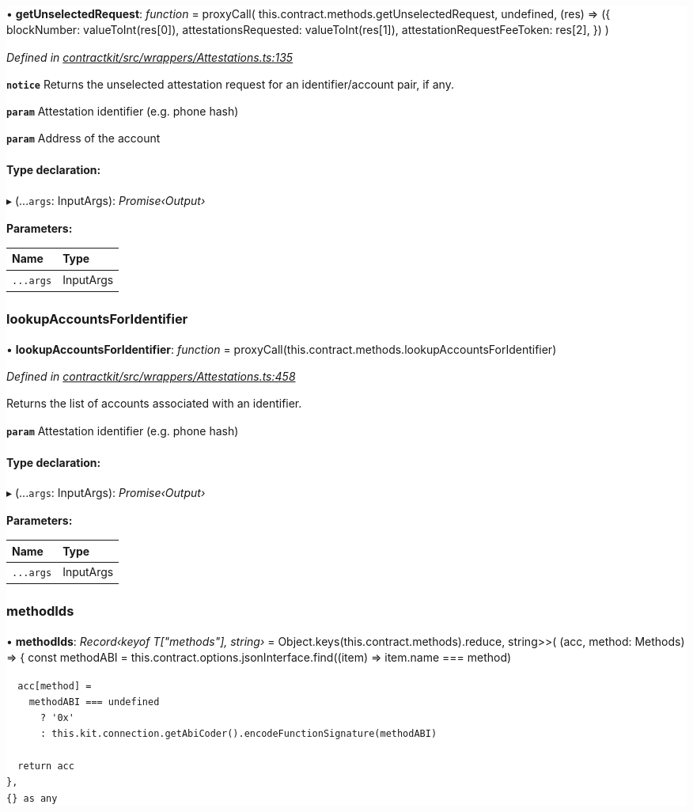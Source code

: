 • **getUnselectedRequest**: _function_ = proxyCall\( this.contract.methods.getUnselectedRequest, undefined, \(res\) =&gt; \({ blockNumber: valueToInt\(res\[0\]\), attestationsRequested: valueToInt\(res\[1\]\), attestationRequestFeeToken: res\[2\], }\) \)

_Defined in_ [_contractkit/src/wrappers/Attestations.ts:135_](https://github.com/celo-org/celo-monorepo/blob/master/packages/sdk/contractkit/src/wrappers/Attestations.ts#L135)

**`notice`** Returns the unselected attestation request for an identifier/account pair, if any.

**`param`** Attestation identifier \(e.g. phone hash\)

**`param`** Address of the account

#### Type declaration:

▸ \(...`args`: InputArgs\): _Promise‹Output›_

**Parameters:**

| Name | Type |
| :--- | :--- |
| `...args` | InputArgs |

### lookupAccountsForIdentifier

• **lookupAccountsForIdentifier**: _function_ = proxyCall\(this.contract.methods.lookupAccountsForIdentifier\)

_Defined in_ [_contractkit/src/wrappers/Attestations.ts:458_](https://github.com/celo-org/celo-monorepo/blob/master/packages/sdk/contractkit/src/wrappers/Attestations.ts#L458)

Returns the list of accounts associated with an identifier.

**`param`** Attestation identifier \(e.g. phone hash\)

#### Type declaration:

▸ \(...`args`: InputArgs\): _Promise‹Output›_

**Parameters:**

| Name | Type |
| :--- | :--- |
| `...args` | InputArgs |

### methodIds

• **methodIds**: _Record‹keyof T\["methods"\], string›_ = Object.keys\(this.contract.methods\).reduce, string&gt;&gt;\( \(acc, method: Methods\) =&gt; { const methodABI = this.contract.options.jsonInterface.find\(\(item\) =&gt; item.name === method\)

```text
  acc[method] =
    methodABI === undefined
      ? '0x'
      : this.kit.connection.getAbiCoder().encodeFunctionSignature(methodABI)

  return acc
},
{} as any
```
